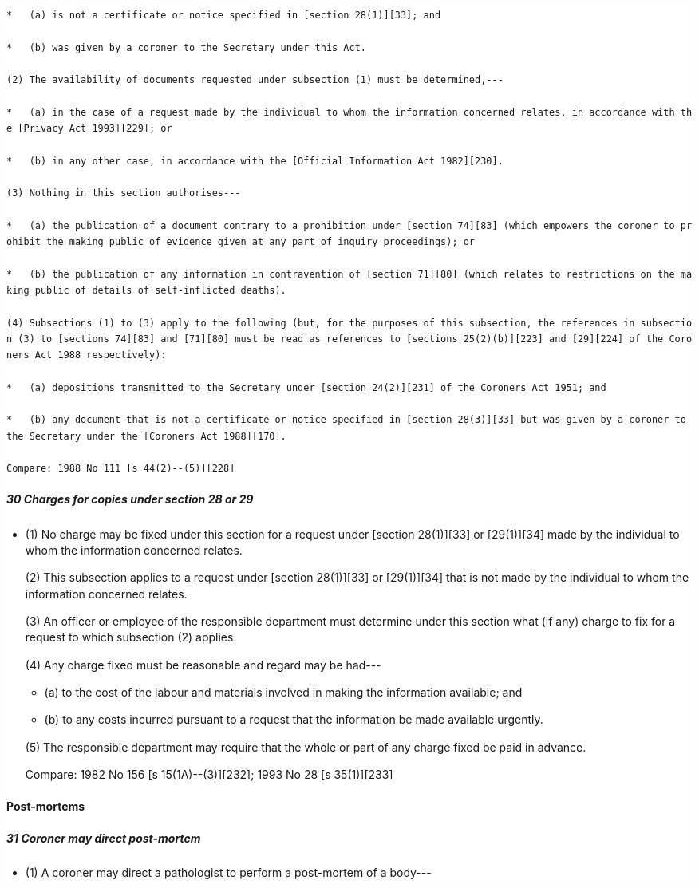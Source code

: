     *   (a) is not a certificate or notice specified in [section 28(1)][33]; and
    
    *   (b) was given by a coroner to the Secretary under this Act.
    
    (2) The availability of documents requested under subsection (1) must be determined,---
        
    *   (a) in the case of a request made by the individual to whom the information concerned relates, in accordance with the [Privacy Act 1993][229]; or
    
    *   (b) in any other case, in accordance with the [Official Information Act 1982][230].
    
    (3) Nothing in this section authorises---
        
    *   (a) the publication of a document contrary to a prohibition under [section 74][83] (which empowers the coroner to prohibit the making public of evidence given at any part of inquiry proceedings); or
    
    *   (b) the publication of any information in contravention of [section 71][80] (which relates to restrictions on the making public of details of self-inflicted deaths).
    
    (4) Subsections (1) to (3) apply to the following (but, for the purposes of this subsection, the references in subsection (3) to [sections 74][83] and [71][80] must be read as references to [sections 25(2)(b)][223] and [29][224] of the Coroners Act 1988 respectively):
        
    *   (a) depositions transmitted to the Secretary under [section 24(2)][231] of the Coroners Act 1951; and
    
    *   (b) any document that is not a certificate or notice specified in [section 28(3)][33] but was given by a coroner to the Secretary under the [Coroners Act 1988][170].
    
    Compare: 1988 No 111 [s 44(2)--(5)][228]

##### 30 Charges for copies under section 28 or 29
    
*   (1) No charge may be fixed under this section for a request under [section 28(1)][33] or [29(1)][34] made by the individual to whom the information concerned relates.
    
    (2) This subsection applies to a request under [section 28(1)][33] or [29(1)][34] that is not made by the individual to whom the information concerned relates.
    
    (3) An officer or employee of the responsible department must determine under this section what (if any) charge to fix for a request to which subsection (2) applies.
    
    (4) Any charge fixed must be reasonable and regard may be had---
        
    *   (a) to the cost of the labour and materials involved in making the information available; and
    
    *   (b) to any costs incurred pursuant to a request that the information be made available urgently.
    
    (5) The responsible department may require that the whole or part of any charge fixed be paid in advance.
    
    Compare: 1982 No 156 [s 15(1A)--(3)][232]; 1993 No 28 [s 35(1)][233]

#### Post-mortems

##### 31 Coroner may direct post-mortem
    
*   (1) A coroner may direct a pathologist to perform a post-mortem of a body---
        